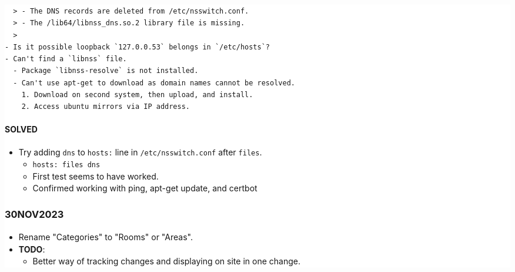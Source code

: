      > - The DNS records are deleted from /etc/nsswitch.conf.
      > - The /lib64/libnss_dns.so.2 library file is missing.
      >
    - Is it possible loopback `127.0.0.53` belongs in `/etc/hosts`?
    - Can't find a `libnss` file.
      - Package `libnss-resolve` is not installed.
      - Can't use apt-get to download as domain names cannot be resolved.
        1. Download on second system, then upload, and install.
        2. Access ubuntu mirrors via IP address.

#### SOLVED

- Try adding `dns` to `hosts:` line in `/etc/nsswitch.conf` after `files`.
  - `hosts: files dns`
  - First test seems to have worked.
  - Confirmed working with ping, apt-get update, and certbot

### 30NOV2023

- Rename "Categories" to "Rooms" or "Areas".
- **TODO**:
  - Better way of tracking changes and displaying on site in one change.
